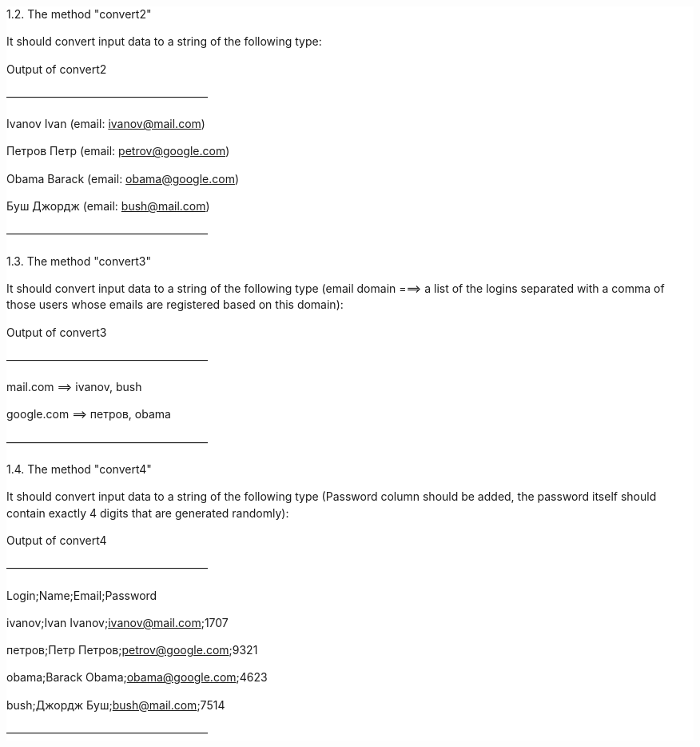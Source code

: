  

1.2. The method "convert2"

It should convert input data to a string of the following type:

 

Output of convert2 

——————————————————

Ivanov Ivan (email: ivanov@mail.com) 

Петров Петр (email: petrov@google.com) 

Obama Barack (email: obama@google.com) 

Буш Джордж (email: bush@mail.com) 

——————————————————

 

1.3. The method "convert3"

It should convert input data to a string of the following type (email domain ===> a list of the logins separated with a comma of those users whose emails are registered based on this domain):

 

Output of convert3 

——————————————————

mail.com ==> ivanov, bush 

google.com ==> петров, obama

——————————————————

 

1.4. The method "convert4"

It should convert input data to a string of the following type (Password column should be added, the password itself should contain exactly 4 digits that are generated randomly):

 

Output of convert4 

——————————————————

Login;Name;Email;Password 

ivanov;Ivan Ivanov;ivanov@mail.com;1707 

петров;Петр Петров;petrov@google.com;9321 

obama;Barack Obama;obama@google.com;4623 

bush;Джордж Буш;bush@mail.com;7514 

——————————————————

 

 

